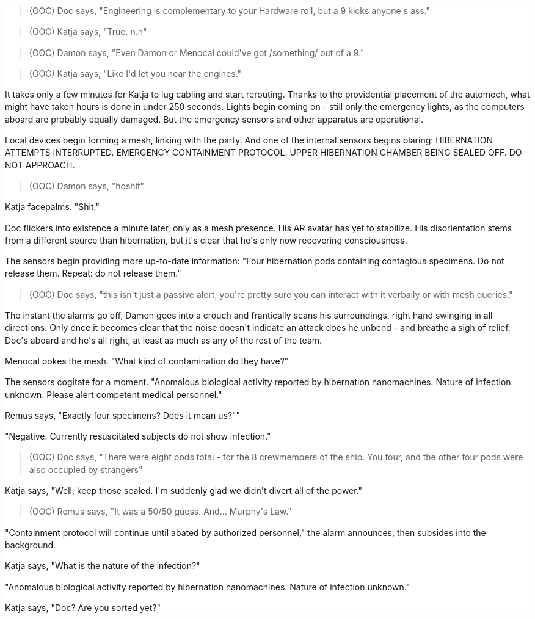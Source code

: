 > (OOC) Doc says, "Engineering is complementary to your Hardware roll, but a 9 kicks anyone's ass."

> (OOC) Katja says, "True. n.n"

> (OOC) Damon says, "Even Damon or Menocal could've got /something/ out of a 9."

> (OOC) Katja says, "Like I'd let you near the engines."

It takes only a few minutes for Katja to lug cabling and start rerouting. Thanks to the providential placement of the automech, what might have taken hours is done in under 250 seconds. Lights begin coming on - still only the emergency lights, as the computers aboard are probably equally damaged. But the emergency sensors and other apparatus are operational.

Local devices begin forming a mesh, linking with the party. And one of the internal sensors begins blaring: HIBERNATION ATTEMPTS INTERRUPTED. EMERGENCY CONTAINMENT PROTOCOL. UPPER HIBERNATION CHAMBER BEING SEALED OFF. DO NOT APPROACH.

> (OOC) Damon says, "hoshit"

Katja facepalms. "Shit."

Doc flickers into existence a minute later, only as a mesh presence. His AR avatar has yet to stabilize. His disorientation stems from a different source than hibernation, but it's clear that he's only now recovering consciousness.

The sensors begin providing more up-to-date information: "Four hibernation pods containing contagious specimens. Do not release them. Repeat: do not release them."

> (OOC) Doc says, "this isn't just a passive alert; you're pretty sure you can interact with it verbally or with mesh queries."

The instant the alarms go off, Damon goes into a crouch and frantically scans his surroundings, right hand swinging in all directions. Only once it becomes clear that the noise doesn't indicate an attack does he unbend - and breathe a sigh of relief. Doc's aboard and he's all right, at least as much as any of the rest of the team.

Menocal pokes the mesh. "What kind of contamination do they have?"

The sensors cogitate for a moment. "Anomalous biological activity reported by hibernation nanomachines. Nature of infection unknown. Please alert competent medical personnel."

Remus says, "Exactly four specimens? Does it mean us?""

"Negative. Currently resuscitated subjects do not show infection."

> (OOC) Doc says, "There were eight pods total - for the 8 crewmembers of the ship. You four, and the other four pods were also occupied by strangers"

Katja says, "Well, keep those sealed. I'm suddenly glad we didn't divert all of the power."

> (OOC) Remus says, "It was a 50/50 guess. And... Murphy's Law."

"Containment protocol will continue until abated by authorized personnel," the alarm announces, then subsides into the background.

Katja says, "What is the nature of the infection?"

"Anomalous biological activity reported by hibernation nanomachines. Nature of infection unknown."

Katja says, "Doc? Are you sorted yet?"
